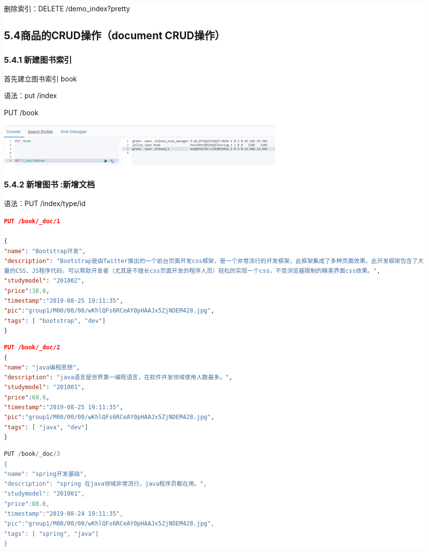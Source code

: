 删除索引：DELETE /demo_index?pretty

## 5.4商品的CRUD操作（document CRUD操作）

### 5.4.1 新建图书索引

首先建立图书索引 book

语法：put /index

PUT /book

![1568632608676](img/1568632608676.png)

### 5.4.2 新增图书 :新增文档

语法：PUT /index/type/id

```json
PUT /book/_doc/1

{
"name": "Bootstrap开发",
"description": "Bootstrap是由Twitter推出的一个前台页面开发css框架，是一个非常流行的开发框架，此框架集成了多种页面效果。此开发框架包含了大量的CSS、JS程序代码，可以帮助开发者（尤其是不擅长css页面开发的程序人员）轻松的实现一个css，不受浏览器限制的精美界面css效果。",
"studymodel": "201002",
"price":38.6,
"timestamp":"2019-08-25 19:11:35",
"pic":"group1/M00/00/00/wKhlQFs6RCeAY0pHAAJx5ZjNDEM428.jpg",
"tags": [ "bootstrap", "dev"]
}
```

```json
PUT /book/_doc/2
{
"name": "java编程思想",
"description": "java语言是世界第一编程语言，在软件开发领域使用人数最多。",
"studymodel": "201001",
"price":68.6,
"timestamp":"2019-08-25 19:11:35",
"pic":"group1/M00/00/00/wKhlQFs6RCeAY0pHAAJx5ZjNDEM428.jpg",
"tags": [ "java", "dev"]
}
```

```java
PUT /book/_doc/3
{
"name": "spring开发基础",
"description": "spring 在java领域非常流行，java程序员都在用。",
"studymodel": "201001",
"price":88.6,
"timestamp":"2019-08-24 19:11:35",
"pic":"group1/M00/00/00/wKhlQFs6RCeAY0pHAAJx5ZjNDEM428.jpg",
"tags": [ "spring", "java"]
}
```

